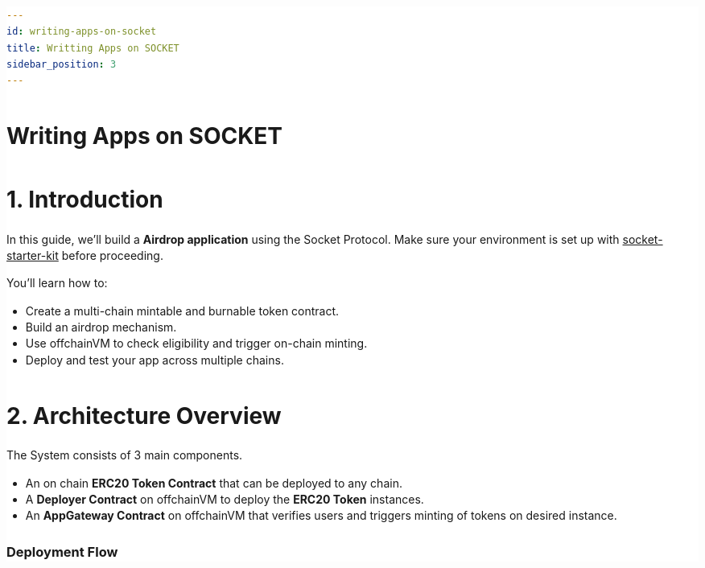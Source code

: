 ```yaml
---
id: writing-apps-on-socket
title: Writting Apps on SOCKET
sidebar_position: 3
---
```


# Writing Apps on SOCKET

# 1. Introduction

In this guide, we’ll build a **Airdrop application** using the Socket Protocol. Make sure your environment is set up with [socket-starter-kit](https://www.notion.so/Getting-Started-c1862371ea7b40aabc83a20b065785a1?pvs=21) before proceeding.

You’ll learn how to:

- Create a multi-chain mintable and burnable token contract.
- Build an airdrop mechanism.
- Use offchainVM to check eligibility and trigger on-chain minting.
- Deploy and test your app across multiple chains.

# 2. Architecture Overview

The System consists of 3 main components.

- An on chain **ERC20 Token Contract** that can be deployed to any chain.
- A **Deployer Contract** on offchainVM to deploy the **ERC20 Token** instances.
- An **AppGateway Contract** on offchainVM that verifies users and triggers minting of tokens on desired instance.

### **Deployment Flow**
